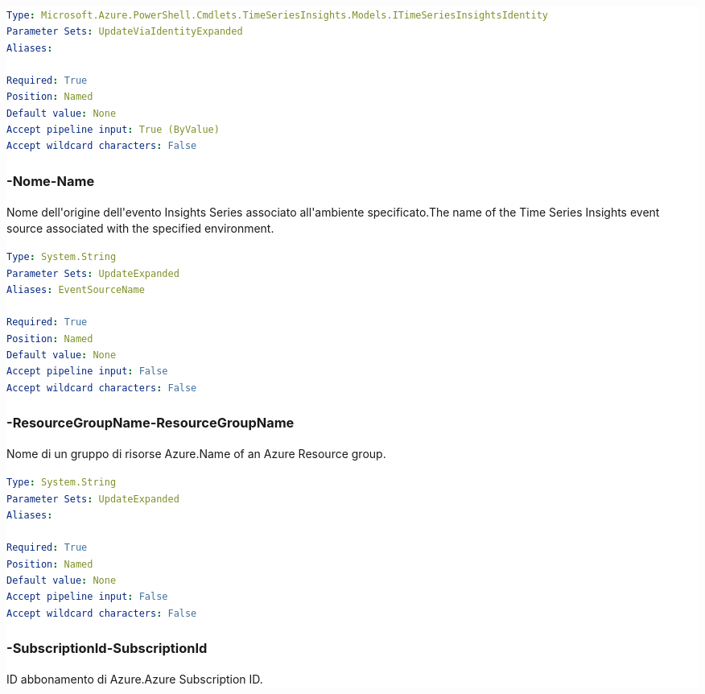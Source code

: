 ```yaml
Type: Microsoft.Azure.PowerShell.Cmdlets.TimeSeriesInsights.Models.ITimeSeriesInsightsIdentity
Parameter Sets: UpdateViaIdentityExpanded
Aliases:

Required: True
Position: Named
Default value: None
Accept pipeline input: True (ByValue)
Accept wildcard characters: False
```

### <span data-ttu-id="ee2fe-121">-Nome</span><span class="sxs-lookup"><span data-stu-id="ee2fe-121">-Name</span></span>
<span data-ttu-id="ee2fe-122">Nome dell'origine dell'evento Insights Series associato all'ambiente specificato.</span><span class="sxs-lookup"><span data-stu-id="ee2fe-122">The name of the Time Series Insights event source associated with the specified environment.</span></span>

```yaml
Type: System.String
Parameter Sets: UpdateExpanded
Aliases: EventSourceName

Required: True
Position: Named
Default value: None
Accept pipeline input: False
Accept wildcard characters: False
```

### <span data-ttu-id="ee2fe-123">-ResourceGroupName</span><span class="sxs-lookup"><span data-stu-id="ee2fe-123">-ResourceGroupName</span></span>
<span data-ttu-id="ee2fe-124">Nome di un gruppo di risorse Azure.</span><span class="sxs-lookup"><span data-stu-id="ee2fe-124">Name of an Azure Resource group.</span></span>

```yaml
Type: System.String
Parameter Sets: UpdateExpanded
Aliases:

Required: True
Position: Named
Default value: None
Accept pipeline input: False
Accept wildcard characters: False
```

### <span data-ttu-id="ee2fe-125">-SubscriptionId</span><span class="sxs-lookup"><span data-stu-id="ee2fe-125">-SubscriptionId</span></span>
<span data-ttu-id="ee2fe-126">ID abbonamento di Azure.</span><span class="sxs-lookup"><span data-stu-id="ee2fe-126">Azure Subscription ID.</span></span>
